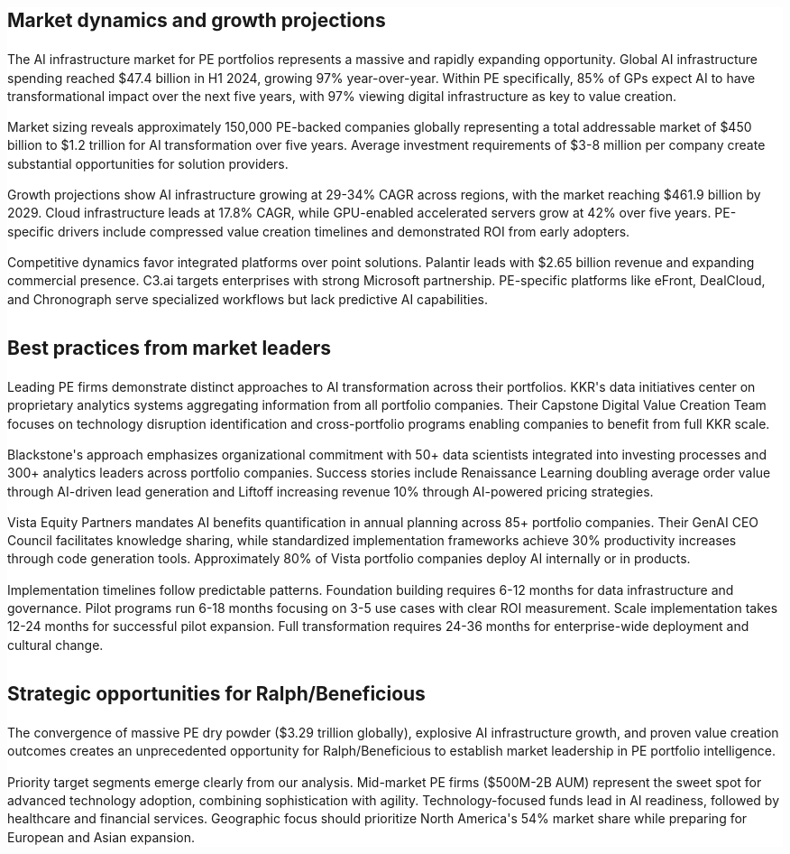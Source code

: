 ## Market dynamics and growth projections

The AI infrastructure market for PE portfolios represents a massive and rapidly expanding opportunity. Global AI infrastructure spending reached $47.4 billion in H1 2024, growing 97% year-over-year. Within PE specifically, 85% of GPs expect AI to have transformational impact over the next five years, with 97% viewing digital infrastructure as key to value creation.

Market sizing reveals approximately 150,000 PE-backed companies globally representing a total addressable market of $450 billion to $1.2 trillion for AI transformation over five years. Average investment requirements of $3-8 million per company create substantial opportunities for solution providers.

Growth projections show AI infrastructure growing at 29-34% CAGR across regions, with the market reaching $461.9 billion by 2029. Cloud infrastructure leads at 17.8% CAGR, while GPU-enabled accelerated servers grow at 42% over five years. PE-specific drivers include compressed value creation timelines and demonstrated ROI from early adopters.

Competitive dynamics favor integrated platforms over point solutions. Palantir leads with $2.65 billion revenue and expanding commercial presence. C3.ai targets enterprises with strong Microsoft partnership. PE-specific platforms like eFront, DealCloud, and Chronograph serve specialized workflows but lack predictive AI capabilities.

## Best practices from market leaders

Leading PE firms demonstrate distinct approaches to AI transformation across their portfolios. KKR's data initiatives center on proprietary analytics systems aggregating information from all portfolio companies. Their Capstone Digital Value Creation Team focuses on technology disruption identification and cross-portfolio programs enabling companies to benefit from full KKR scale.

Blackstone's approach emphasizes organizational commitment with 50+ data scientists integrated into investing processes and 300+ analytics leaders across portfolio companies. Success stories include Renaissance Learning doubling average order value through AI-driven lead generation and Liftoff increasing revenue 10% through AI-powered pricing strategies.

Vista Equity Partners mandates AI benefits quantification in annual planning across 85+ portfolio companies. Their GenAI CEO Council facilitates knowledge sharing, while standardized implementation frameworks achieve 30% productivity increases through code generation tools. Approximately 80% of Vista portfolio companies deploy AI internally or in products.

Implementation timelines follow predictable patterns. Foundation building requires 6-12 months for data infrastructure and governance. Pilot programs run 6-18 months focusing on 3-5 use cases with clear ROI measurement. Scale implementation takes 12-24 months for successful pilot expansion. Full transformation requires 24-36 months for enterprise-wide deployment and cultural change.

## Strategic opportunities for Ralph/Beneficious

The convergence of massive PE dry powder ($3.29 trillion globally), explosive AI infrastructure growth, and proven value creation outcomes creates an unprecedented opportunity for Ralph/Beneficious to establish market leadership in PE portfolio intelligence.

Priority target segments emerge clearly from our analysis. Mid-market PE firms ($500M-2B AUM) represent the sweet spot for advanced technology adoption, combining sophistication with agility. Technology-focused funds lead in AI readiness, followed by healthcare and financial services. Geographic focus should prioritize North America's 54% market share while preparing for European and Asian expansion.
